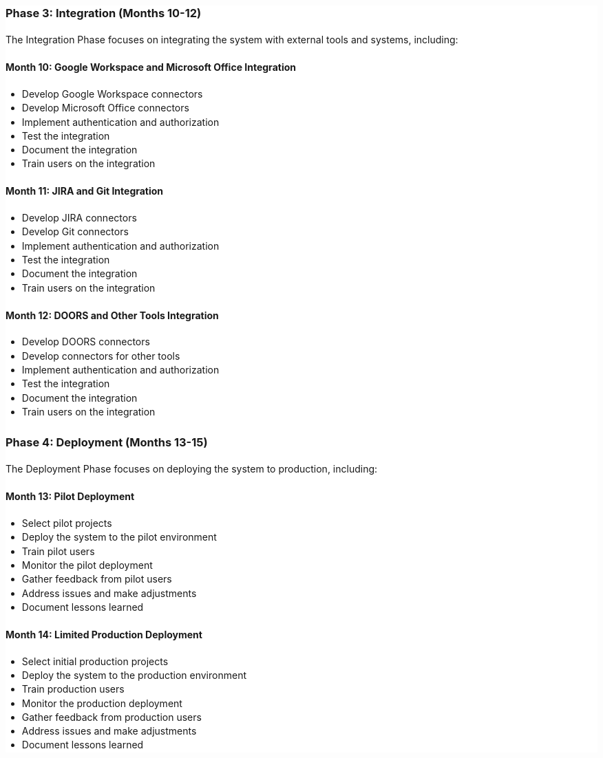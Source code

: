 ### Phase 3: Integration (Months 10-12)

The Integration Phase focuses on integrating the system with external tools and systems, including:

#### Month 10: Google Workspace and Microsoft Office Integration

- Develop Google Workspace connectors
- Develop Microsoft Office connectors
- Implement authentication and authorization
- Test the integration
- Document the integration
- Train users on the integration

#### Month 11: JIRA and Git Integration

- Develop JIRA connectors
- Develop Git connectors
- Implement authentication and authorization
- Test the integration
- Document the integration
- Train users on the integration

#### Month 12: DOORS and Other Tools Integration

- Develop DOORS connectors
- Develop connectors for other tools
- Implement authentication and authorization
- Test the integration
- Document the integration
- Train users on the integration

### Phase 4: Deployment (Months 13-15)

The Deployment Phase focuses on deploying the system to production, including:

#### Month 13: Pilot Deployment

- Select pilot projects
- Deploy the system to the pilot environment
- Train pilot users
- Monitor the pilot deployment
- Gather feedback from pilot users
- Address issues and make adjustments
- Document lessons learned

#### Month 14: Limited Production Deployment

- Select initial production projects
- Deploy the system to the production environment
- Train production users
- Monitor the production deployment
- Gather feedback from production users
- Address issues and make adjustments
- Document lessons learned
